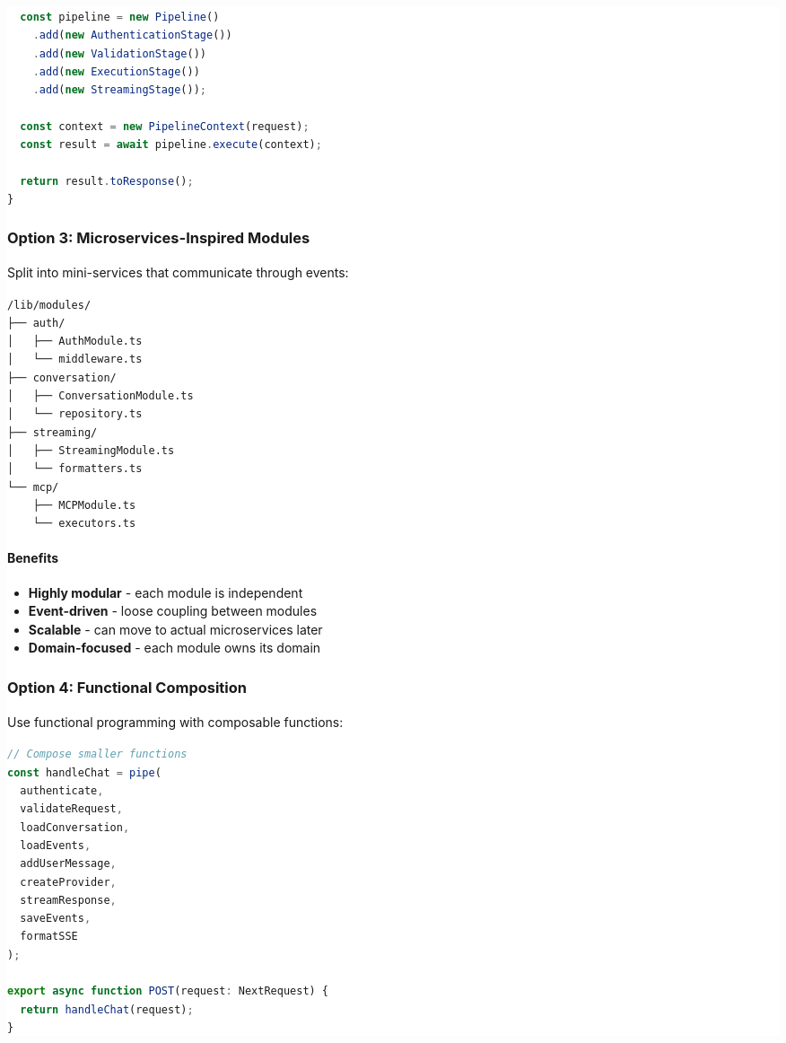 ```typescript
  const pipeline = new Pipeline()
    .add(new AuthenticationStage())
    .add(new ValidationStage())
    .add(new ExecutionStage())
    .add(new StreamingStage());

  const context = new PipelineContext(request);
  const result = await pipeline.execute(context);
  
  return result.toResponse();
}
```

### Option 3: Microservices-Inspired Modules

Split into mini-services that communicate through events:

```
/lib/modules/
├── auth/
│   ├── AuthModule.ts
│   └── middleware.ts
├── conversation/
│   ├── ConversationModule.ts
│   └── repository.ts
├── streaming/
│   ├── StreamingModule.ts
│   └── formatters.ts
└── mcp/
    ├── MCPModule.ts
    └── executors.ts
```

#### Benefits
- **Highly modular** - each module is independent
- **Event-driven** - loose coupling between modules
- **Scalable** - can move to actual microservices later
- **Domain-focused** - each module owns its domain

### Option 4: Functional Composition

Use functional programming with composable functions:

```typescript
// Compose smaller functions
const handleChat = pipe(
  authenticate,
  validateRequest,
  loadConversation,
  loadEvents,
  addUserMessage,
  createProvider,
  streamResponse,
  saveEvents,
  formatSSE
);

export async function POST(request: NextRequest) {
  return handleChat(request);
}
```
